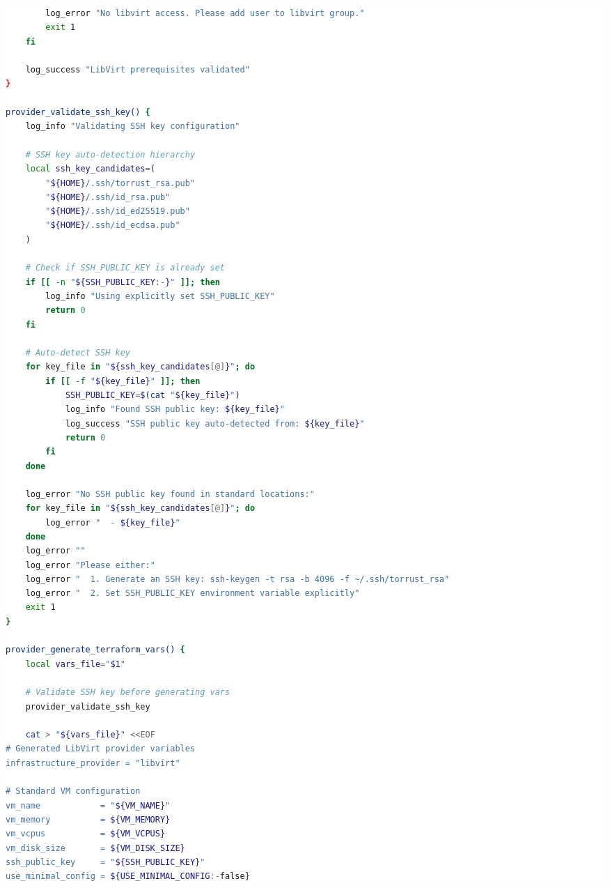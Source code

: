 ```bash
        log_error "No libvirt access. Please add user to libvirt group."
        exit 1
    fi

    log_success "LibVirt prerequisites validated"
}

provider_validate_ssh_key() {
    log_info "Validating SSH key configuration"

    # SSH key auto-detection hierarchy
    local ssh_key_candidates=(
        "${HOME}/.ssh/torrust_rsa.pub"
        "${HOME}/.ssh/id_rsa.pub"
        "${HOME}/.ssh/id_ed25519.pub"
        "${HOME}/.ssh/id_ecdsa.pub"
    )

    # Check if SSH_PUBLIC_KEY is already set
    if [[ -n "${SSH_PUBLIC_KEY:-}" ]]; then
        log_info "Using explicitly set SSH_PUBLIC_KEY"
        return 0
    fi

    # Auto-detect SSH key
    for key_file in "${ssh_key_candidates[@]}"; do
        if [[ -f "${key_file}" ]]; then
            SSH_PUBLIC_KEY=$(cat "${key_file}")
            log_info "Found SSH public key: ${key_file}"
            log_success "SSH public key auto-detected from: ${key_file}"
            return 0
        fi
    done

    log_error "No SSH public key found in standard locations:"
    for key_file in "${ssh_key_candidates[@]}"; do
        log_error "  - ${key_file}"
    done
    log_error ""
    log_error "Please either:"
    log_error "  1. Generate an SSH key: ssh-keygen -t rsa -b 4096 -f ~/.ssh/torrust_rsa"
    log_error "  2. Set SSH_PUBLIC_KEY environment variable explicitly"
    exit 1
}

provider_generate_terraform_vars() {
    local vars_file="$1"

    # Validate SSH key before generating vars
    provider_validate_ssh_key

    cat > "${vars_file}" <<EOF
# Generated LibVirt provider variables
infrastructure_provider = "libvirt"

# Standard VM configuration
vm_name            = "${VM_NAME}"
vm_memory          = ${VM_MEMORY}
vm_vcpus           = ${VM_VCPUS}
vm_disk_size       = ${VM_DISK_SIZE}
ssh_public_key     = "${SSH_PUBLIC_KEY}"
use_minimal_config = ${USE_MINIMAL_CONFIG:-false}

```